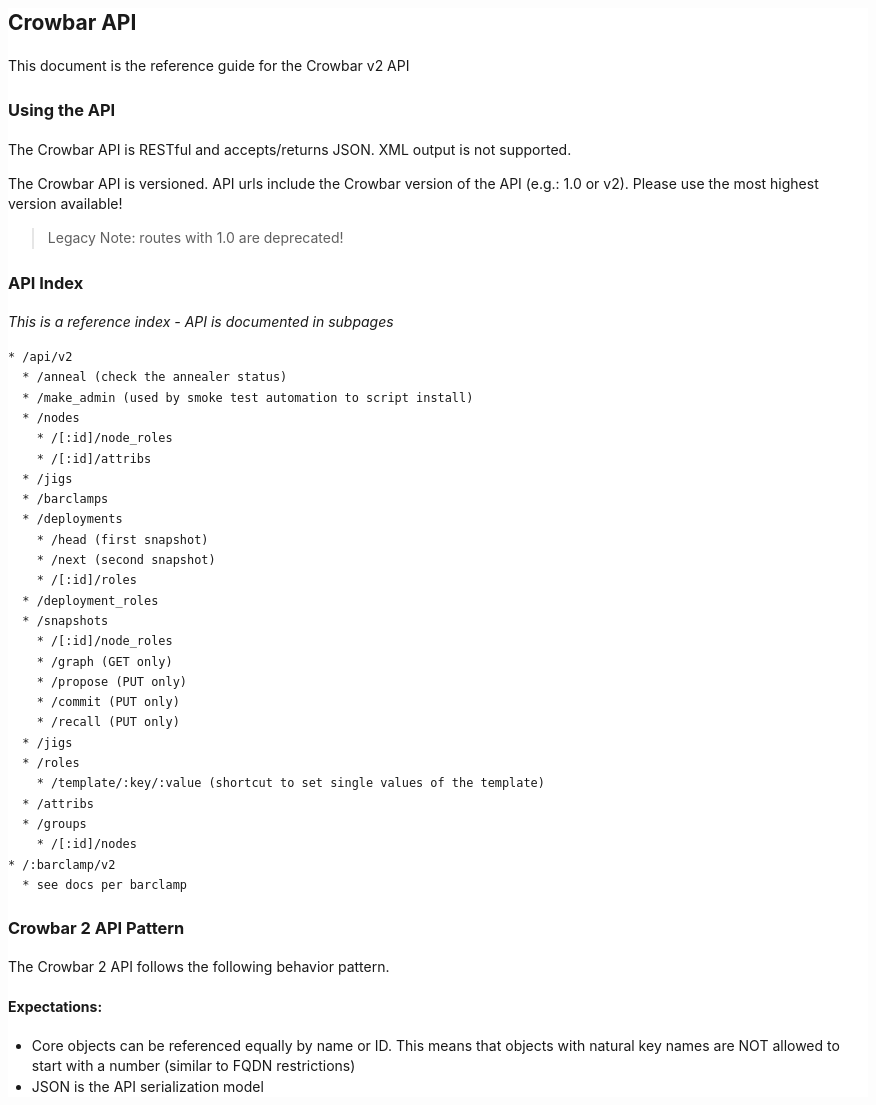 ## Crowbar API

This document is the reference guide for the Crowbar v2 API

### Using the API

The Crowbar API is RESTful and accepts/returns JSON.  XML output is not supported.

The Crowbar API is versioned.  API urls include the Crowbar version of the API (e.g.: 1.0 or v2).  Please use the most highest version available!

> Legacy Note: routes with 1.0 are deprecated!

### API Index

_This is a reference index - API is documented in subpages_

    * /api/v2
      * /anneal (check the annealer status)
      * /make_admin (used by smoke test automation to script install)
      * /nodes
        * /[:id]/node_roles 
        * /[:id]/attribs 
      * /jigs
      * /barclamps
      * /deployments
        * /head (first snapshot)
        * /next (second snapshot)
        * /[:id]/roles
      * /deployment_roles
      * /snapshots 
        * /[:id]/node_roles 
        * /graph (GET only)
        * /propose (PUT only)
        * /commit (PUT only)
        * /recall (PUT only)
      * /jigs
      * /roles 
        * /template/:key/:value (shortcut to set single values of the template)
      * /attribs
      * /groups
        * /[:id]/nodes
    * /:barclamp/v2
      * see docs per barclamp

### Crowbar 2 API Pattern

The Crowbar 2 API follows the following behavior pattern.

#### Expectations:

* Core objects can be referenced equally by name or ID.  This means that objects with natural key names are NOT allowed to start with a number (similar to FQDN restrictions)
* JSON is the API serialization model
